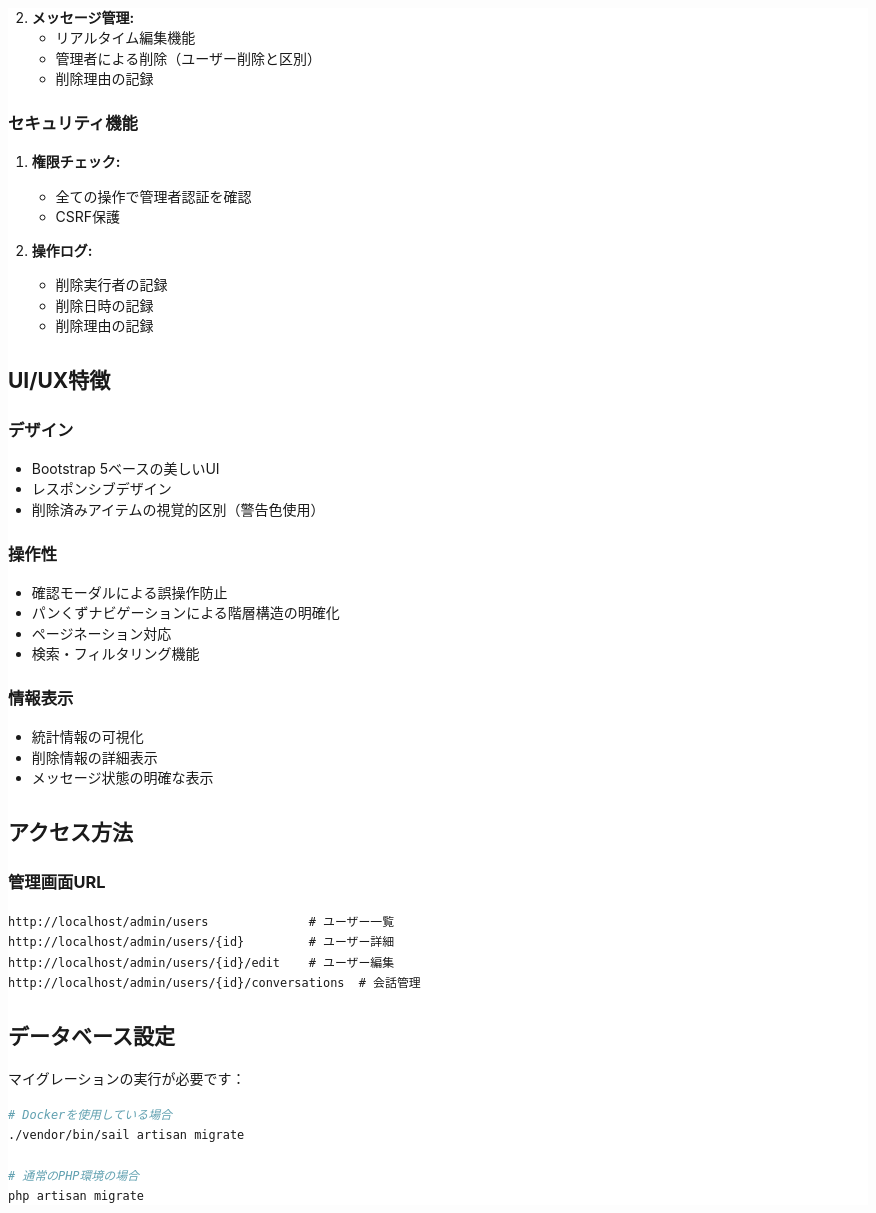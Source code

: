 2. **メッセージ管理:**
   - リアルタイム編集機能
   - 管理者による削除（ユーザー削除と区別）
   - 削除理由の記録

### セキュリティ機能
1. **権限チェック:**
   - 全ての操作で管理者認証を確認
   - CSRF保護

2. **操作ログ:**
   - 削除実行者の記録
   - 削除日時の記録
   - 削除理由の記録

## UI/UX特徴

### デザイン
- Bootstrap 5ベースの美しいUI
- レスポンシブデザイン
- 削除済みアイテムの視覚的区別（警告色使用）

### 操作性
- 確認モーダルによる誤操作防止
- パンくずナビゲーションによる階層構造の明確化
- ページネーション対応
- 検索・フィルタリング機能

### 情報表示
- 統計情報の可視化
- 削除情報の詳細表示
- メッセージ状態の明確な表示

## アクセス方法

### 管理画面URL
```
http://localhost/admin/users              # ユーザー一覧
http://localhost/admin/users/{id}         # ユーザー詳細
http://localhost/admin/users/{id}/edit    # ユーザー編集
http://localhost/admin/users/{id}/conversations  # 会話管理
```

## データベース設定

マイグレーションの実行が必要です：
```bash
# Dockerを使用している場合
./vendor/bin/sail artisan migrate

# 通常のPHP環境の場合
php artisan migrate
```
